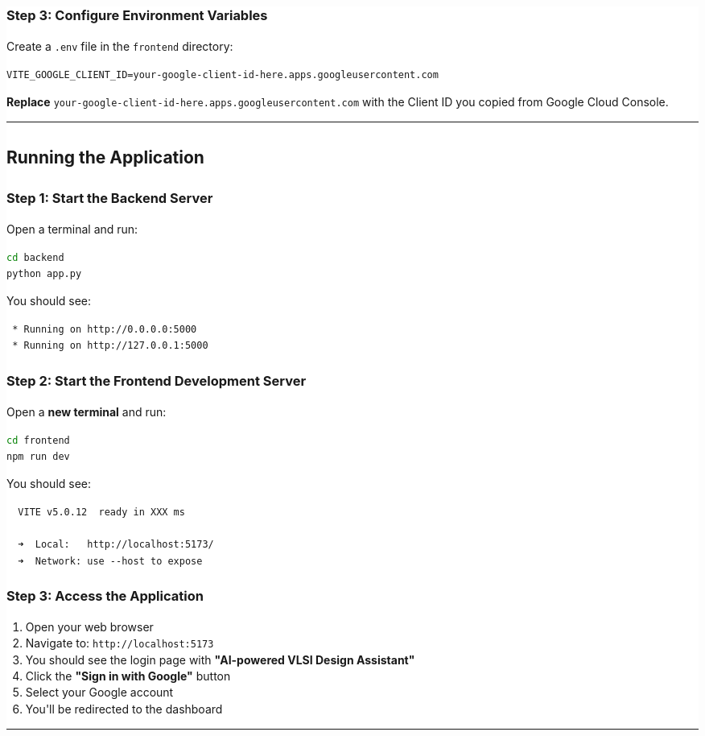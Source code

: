 ### Step 3: Configure Environment Variables

Create a `.env` file in the `frontend` directory:

```env
VITE_GOOGLE_CLIENT_ID=your-google-client-id-here.apps.googleusercontent.com
```

**Replace** `your-google-client-id-here.apps.googleusercontent.com` with the Client ID you copied from Google Cloud Console.

---

## Running the Application

### Step 1: Start the Backend Server

Open a terminal and run:

```bash
cd backend
python app.py
```

You should see:
```
 * Running on http://0.0.0.0:5000
 * Running on http://127.0.0.1:5000
```

### Step 2: Start the Frontend Development Server

Open a **new terminal** and run:

```bash
cd frontend
npm run dev
```

You should see:
```
  VITE v5.0.12  ready in XXX ms

  ➜  Local:   http://localhost:5173/
  ➜  Network: use --host to expose
```

### Step 3: Access the Application

1. Open your web browser
2. Navigate to: `http://localhost:5173`
3. You should see the login page with **"AI-powered VLSI Design Assistant"**
4. Click the **"Sign in with Google"** button
5. Select your Google account
6. You'll be redirected to the dashboard

---